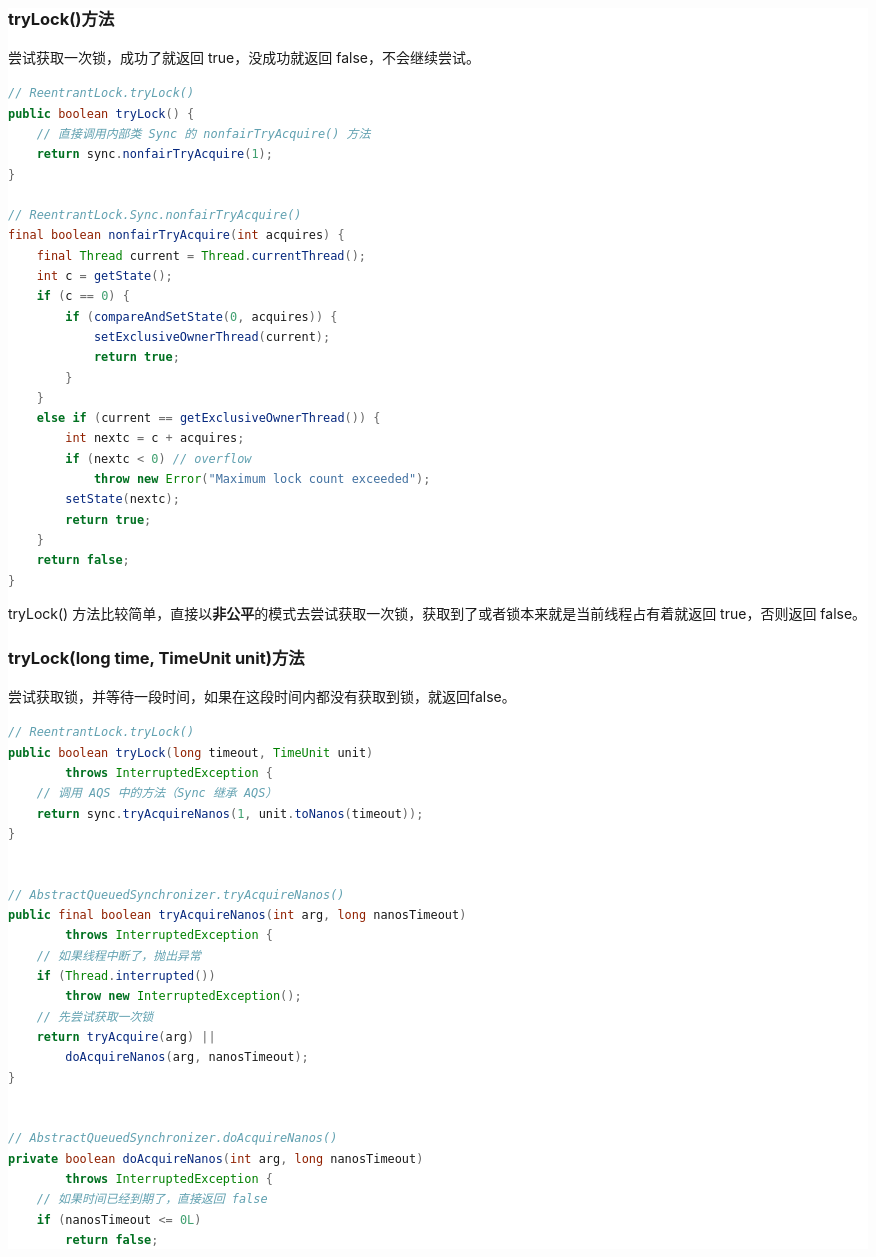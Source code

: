 ### tryLock()方法

尝试获取一次锁，成功了就返回 true，没成功就返回 false，不会继续尝试。

```java
// ReentrantLock.tryLock()
public boolean tryLock() {
    // 直接调用内部类 Sync 的 nonfairTryAcquire() 方法
    return sync.nonfairTryAcquire(1);
}

// ReentrantLock.Sync.nonfairTryAcquire()
final boolean nonfairTryAcquire(int acquires) {
    final Thread current = Thread.currentThread();
    int c = getState();
    if (c == 0) {
        if (compareAndSetState(0, acquires)) {
            setExclusiveOwnerThread(current);
            return true;
        }
    }
    else if (current == getExclusiveOwnerThread()) {
        int nextc = c + acquires;
        if (nextc < 0) // overflow
            throw new Error("Maximum lock count exceeded");
        setState(nextc);
        return true;
    }
    return false;
}
```

tryLock() 方法比较简单，直接以**非公平**的模式去尝试获取一次锁，获取到了或者锁本来就是当前线程占有着就返回 true，否则返回 false。

### tryLock(long time, TimeUnit unit)方法

尝试获取锁，并等待一段时间，如果在这段时间内都没有获取到锁，就返回false。

```java
// ReentrantLock.tryLock()
public boolean tryLock(long timeout, TimeUnit unit)
        throws InterruptedException {
    // 调用 AQS 中的方法（Sync 继承 AQS）
    return sync.tryAcquireNanos(1, unit.toNanos(timeout));
}


// AbstractQueuedSynchronizer.tryAcquireNanos()
public final boolean tryAcquireNanos(int arg, long nanosTimeout)
        throws InterruptedException {
    // 如果线程中断了，抛出异常
    if (Thread.interrupted())
        throw new InterruptedException();
    // 先尝试获取一次锁
    return tryAcquire(arg) ||
        doAcquireNanos(arg, nanosTimeout);
}


// AbstractQueuedSynchronizer.doAcquireNanos()
private boolean doAcquireNanos(int arg, long nanosTimeout)
        throws InterruptedException {
    // 如果时间已经到期了，直接返回 false
    if (nanosTimeout <= 0L)
        return false;
```